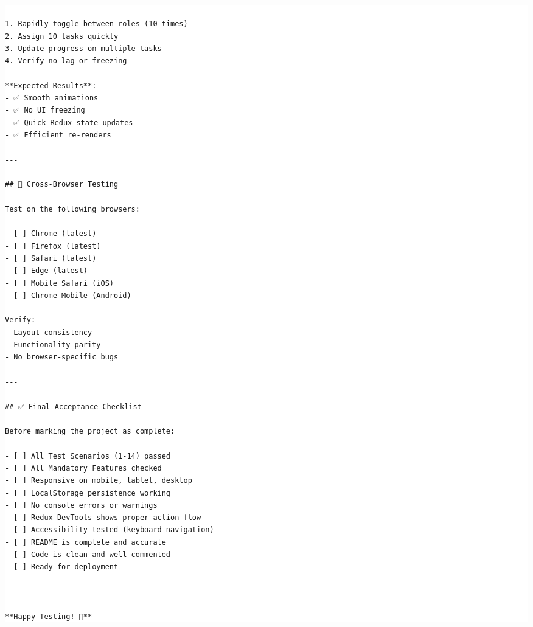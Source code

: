 ```

1. Rapidly toggle between roles (10 times)
2. Assign 10 tasks quickly
3. Update progress on multiple tasks
4. Verify no lag or freezing

**Expected Results**:
- ✅ Smooth animations
- ✅ No UI freezing
- ✅ Quick Redux state updates
- ✅ Efficient re-renders

---

## 📱 Cross-Browser Testing

Test on the following browsers:

- [ ] Chrome (latest)
- [ ] Firefox (latest)
- [ ] Safari (latest)
- [ ] Edge (latest)
- [ ] Mobile Safari (iOS)
- [ ] Chrome Mobile (Android)

Verify:
- Layout consistency
- Functionality parity
- No browser-specific bugs

---

## ✅ Final Acceptance Checklist

Before marking the project as complete:

- [ ] All Test Scenarios (1-14) passed
- [ ] All Mandatory Features checked
- [ ] Responsive on mobile, tablet, desktop
- [ ] LocalStorage persistence working
- [ ] No console errors or warnings
- [ ] Redux DevTools shows proper action flow
- [ ] Accessibility tested (keyboard navigation)
- [ ] README is complete and accurate
- [ ] Code is clean and well-commented
- [ ] Ready for deployment

---

**Happy Testing! 🎉**
